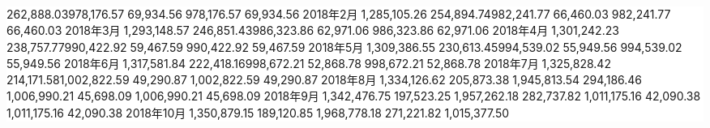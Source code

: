 262,888.03978,176.57
69,934.56
978,176.57
69,934.56
2018年2月
1,285,105.26
254,894.74982,241.77
66,460.03
982,241.77
66,460.03
2018年3月
1,293,148.57
246,851.43986,323.86
62,971.06
986,323.86
62,971.06
2018年4月
1,301,242.23
238,757.77990,422.92
59,467.59
990,422.92
59,467.59
2018年5月
1,309,386.55
230,613.45994,539.02
55,949.56
994,539.02
55,949.56
2018年6月
1,317,581.84
222,418.16998,672.21
52,868.78
998,672.21
52,868.78
2018年7月
1,325,828.42
214,171.581,002,822.59
49,290.87
1,002,822.59
49,290.87
2018年8月
1,334,126.62
205,873.38
1,945,813.54
294,186.46
1,006,990.21
45,698.09
1,006,990.21
45,698.09
2018年9月
1,342,476.75
197,523.25
1,957,262.18
282,737.82
1,011,175.16
42,090.38
1,011,175.16
42,090.38
2018年10月
1,350,879.15
189,120.85
1,968,778.18
271,221.82
1,015,377.50